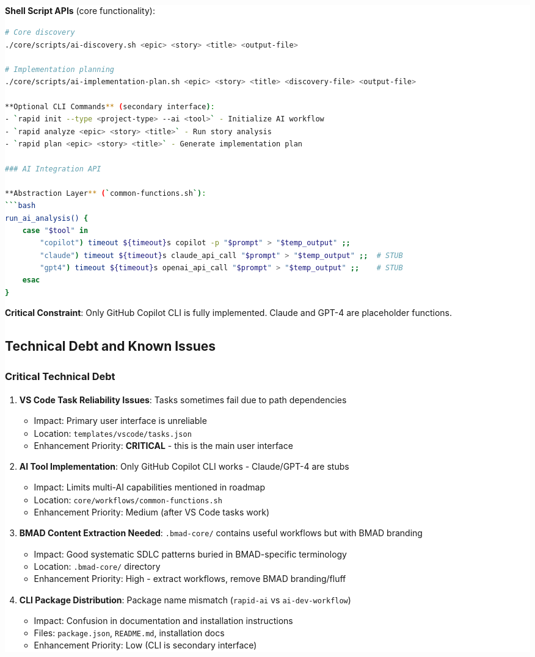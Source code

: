 **Shell Script APIs** (core functionality):
```bash
# Core discovery
./core/scripts/ai-discovery.sh <epic> <story> <title> <output-file>

# Implementation planning
./core/scripts/ai-implementation-plan.sh <epic> <story> <title> <discovery-file> <output-file>

**Optional CLI Commands** (secondary interface):
- `rapid init --type <project-type> --ai <tool>` - Initialize AI workflow  
- `rapid analyze <epic> <story> <title>` - Run story analysis
- `rapid plan <epic> <story> <title>` - Generate implementation plan

### AI Integration API

**Abstraction Layer** (`common-functions.sh`):
```bash
run_ai_analysis() {
    case "$tool" in
        "copilot") timeout ${timeout}s copilot -p "$prompt" > "$temp_output" ;;
        "claude") timeout ${timeout}s claude_api_call "$prompt" > "$temp_output" ;;  # STUB
        "gpt4") timeout ${timeout}s openai_api_call "$prompt" > "$temp_output" ;;    # STUB
    esac
}
```

**Critical Constraint**: Only GitHub Copilot CLI is fully implemented. Claude and GPT-4 are placeholder functions.

## Technical Debt and Known Issues

### Critical Technical Debt

1. **VS Code Task Reliability Issues**: Tasks sometimes fail due to path dependencies
   - Impact: Primary user interface is unreliable
   - Location: `templates/vscode/tasks.json`
   - Enhancement Priority: **CRITICAL** - this is the main user interface

2. **AI Tool Implementation**: Only GitHub Copilot CLI works - Claude/GPT-4 are stubs
   - Impact: Limits multi-AI capabilities mentioned in roadmap
   - Location: `core/workflows/common-functions.sh`
   - Enhancement Priority: Medium (after VS Code tasks work)
3. **BMAD Content Extraction Needed**: `.bmad-core/` contains useful workflows but with BMAD branding
   - Impact: Good systematic SDLC patterns buried in BMAD-specific terminology
   - Location: `.bmad-core/` directory
   - Enhancement Priority: High - extract workflows, remove BMAD branding/fluff

4. **CLI Package Distribution**: Package name mismatch (`rapid-ai` vs `ai-dev-workflow`)
   - Impact: Confusion in documentation and installation instructions
   - Files: `package.json`, `README.md`, installation docs
   - Enhancement Priority: Low (CLI is secondary interface)
